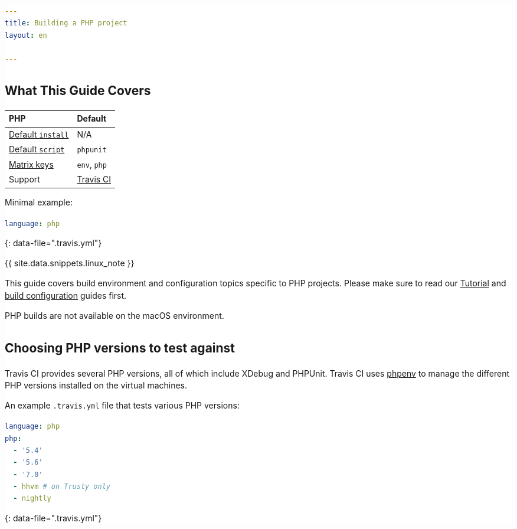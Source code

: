 ```yaml
---
title: Building a PHP project
layout: en

---
```


## What This Guide Covers

<aside markdown="block" class="ataglance">

| PHP                                         | Default                                   |
|:--------------------------------------------|:------------------------------------------|
| [Default `install`](#dependency-management) | N/A                                       |
| [Default `script`](#default-build-script)   | `phpunit`                                 |
| [Matrix keys](#build-matrix)                | `env`, `php`                              |
| Support                                     | [Travis CI](mailto:support@travis-ci.com) |

Minimal example:

```yaml
language: php
```
{: data-file=".travis.yml"}
</aside>

{{ site.data.snippets.linux_note }}

This guide covers build environment and configuration topics specific to PHP
projects. Please make sure to read our [Tutorial](/user/tutorial/)
and [build configuration](/user/customizing-the-build/) guides first.

PHP builds are not available on the macOS environment.

## Choosing PHP versions to test against

Travis CI provides several PHP versions, all of which include XDebug and
PHPUnit. Travis CI uses [phpenv](https://github.com/CHH/phpenv) to manage the
different PHP versions installed on the virtual machines.

An example `.travis.yml` file that tests various PHP versions:

```yaml
language: php
php:
  - '5.4'
  - '5.6'
  - '7.0'
  - hhvm # on Trusty only
  - nightly
```
{: data-file=".travis.yml"}
